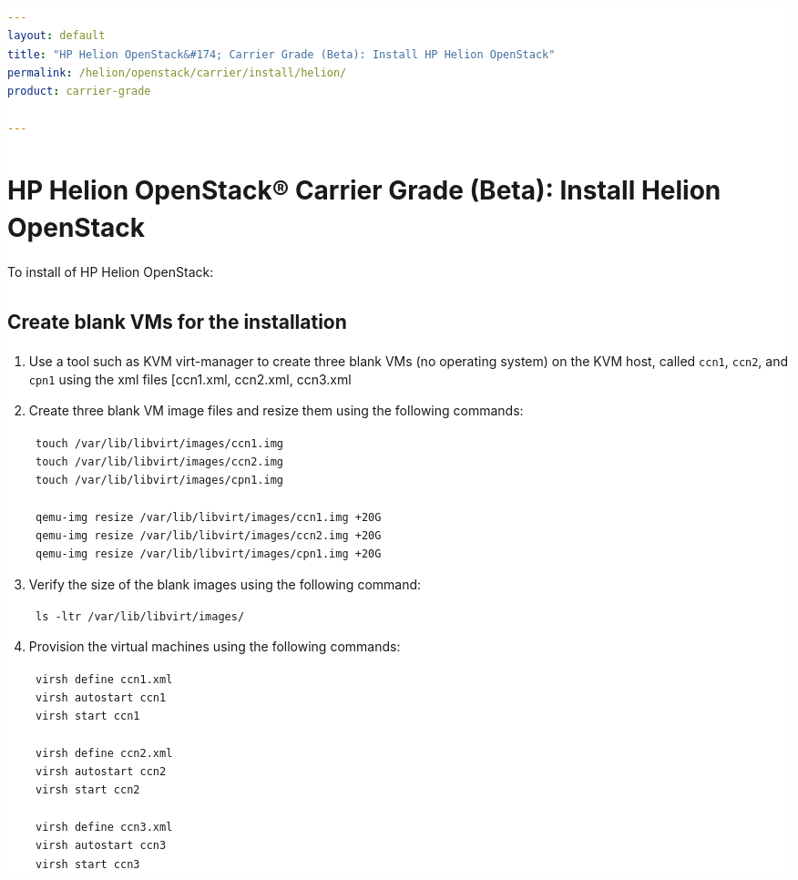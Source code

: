 ```yaml
---
layout: default
title: "HP Helion OpenStack&#174; Carrier Grade (Beta): Install HP Helion OpenStack"
permalink: /helion/openstack/carrier/install/helion/
product: carrier-grade

---
```




<script>

function PageRefresh {
onLoad="window.refresh"
}

PageRefresh();

</script>

# HP Helion OpenStack&#174; Carrier Grade (Beta): Install Helion OpenStack

To install of HP Helion OpenStack: 

## Create blank VMs for the installation

1. Use a tool such as KVM virt-manager to create three blank VMs (no operating system) on the KVM host, called `ccn1`, `ccn2`, and `cpn1` using the xml files [ccn1.xml, ccn2.xml, ccn3.xml

2. Create three blank VM image files and resize them using the following commands:

		touch /var/lib/libvirt/images/ccn1.img
		touch /var/lib/libvirt/images/ccn2.img
		touch /var/lib/libvirt/images/cpn1.img

		qemu-img resize /var/lib/libvirt/images/ccn1.img +20G
		qemu-img resize /var/lib/libvirt/images/ccn2.img +20G
		qemu-img resize /var/lib/libvirt/images/cpn1.img +20G

3. Verify the size of the blank images using the following command: 

		ls -ltr /var/lib/libvirt/images/

4. Provision the virtual machines using the following commands:

		virsh define ccn1.xml
		virsh autostart ccn1
		virsh start ccn1

		virsh define ccn2.xml
		virsh autostart ccn2
		virsh start ccn2

		virsh define ccn3.xml
		virsh autostart ccn3
		virsh start ccn3
